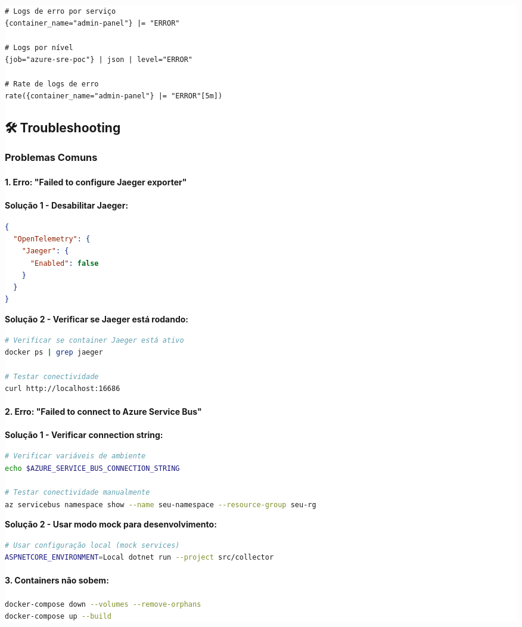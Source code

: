 ```logql
# Logs de erro por serviço
{container_name="admin-panel"} |= "ERROR"

# Logs por nível
{job="azure-sre-poc"} | json | level="ERROR"

# Rate de logs de erro
rate({container_name="admin-panel"} |= "ERROR"[5m])
```

## 🛠️ Troubleshooting

### Problemas Comuns

#### 1. **Erro: "Failed to configure Jaeger exporter"**

**Solução 1 - Desabilitar Jaeger:**
```json
{
  "OpenTelemetry": {
    "Jaeger": {
      "Enabled": false
    }
  }
}
```

**Solução 2 - Verificar se Jaeger está rodando:**
```bash
# Verificar se container Jaeger está ativo
docker ps | grep jaeger

# Testar conectividade
curl http://localhost:16686
```

#### 2. **Erro: "Failed to connect to Azure Service Bus"**

**Solução 1 - Verificar connection string:**
```bash
# Verificar variáveis de ambiente
echo $AZURE_SERVICE_BUS_CONNECTION_STRING

# Testar conectividade manualmente
az servicebus namespace show --name seu-namespace --resource-group seu-rg
```

**Solução 2 - Usar modo mock para desenvolvimento:**
```bash
# Usar configuração local (mock services)
ASPNETCORE_ENVIRONMENT=Local dotnet run --project src/collector
```

#### 3. **Containers não sobem**:
```bash
docker-compose down --volumes --remove-orphans
docker-compose up --build
```
